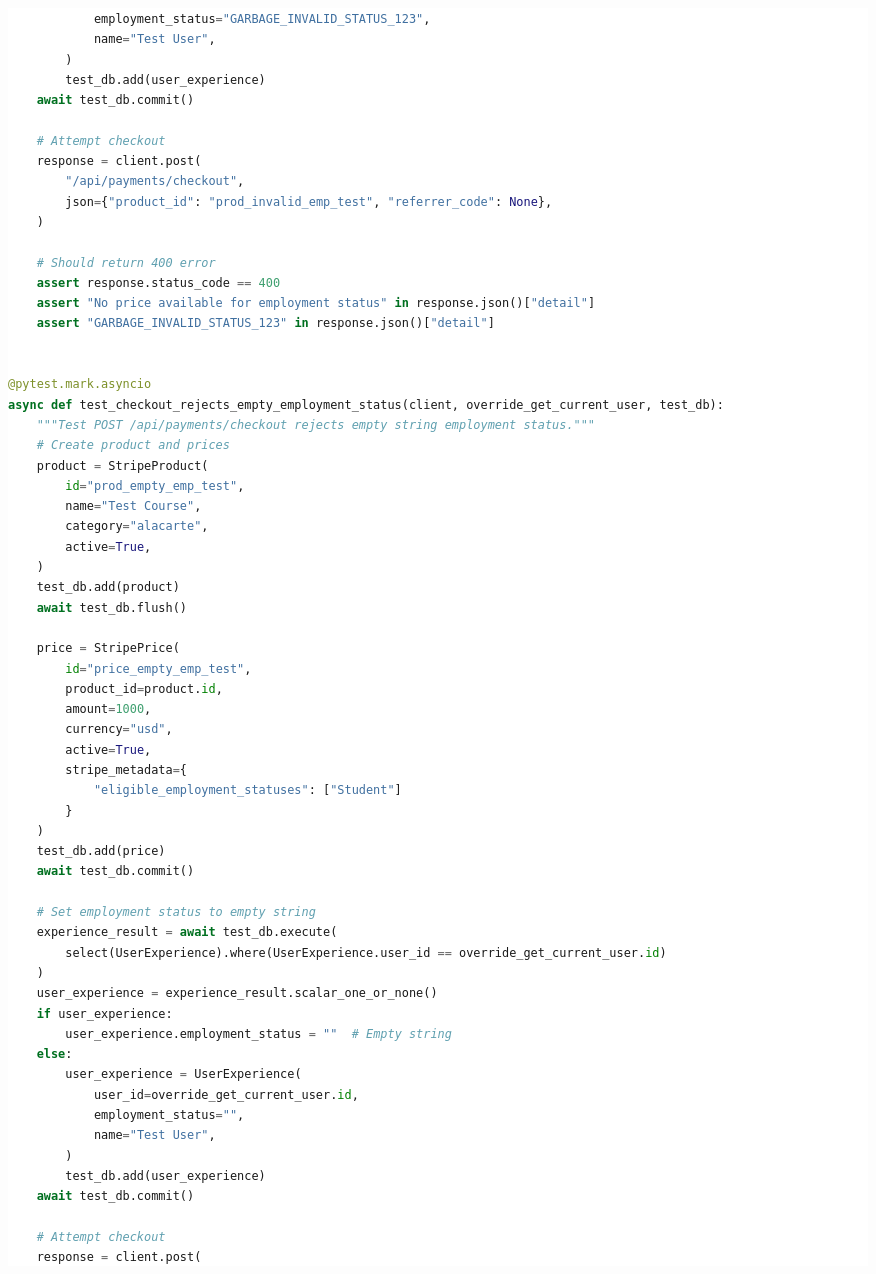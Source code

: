 ```python
            employment_status="GARBAGE_INVALID_STATUS_123",
            name="Test User",
        )
        test_db.add(user_experience)
    await test_db.commit()

    # Attempt checkout
    response = client.post(
        "/api/payments/checkout",
        json={"product_id": "prod_invalid_emp_test", "referrer_code": None},
    )

    # Should return 400 error
    assert response.status_code == 400
    assert "No price available for employment status" in response.json()["detail"]
    assert "GARBAGE_INVALID_STATUS_123" in response.json()["detail"]


@pytest.mark.asyncio
async def test_checkout_rejects_empty_employment_status(client, override_get_current_user, test_db):
    """Test POST /api/payments/checkout rejects empty string employment status."""
    # Create product and prices
    product = StripeProduct(
        id="prod_empty_emp_test",
        name="Test Course",
        category="alacarte",
        active=True,
    )
    test_db.add(product)
    await test_db.flush()

    price = StripePrice(
        id="price_empty_emp_test",
        product_id=product.id,
        amount=1000,
        currency="usd",
        active=True,
        stripe_metadata={
            "eligible_employment_statuses": ["Student"]
        }
    )
    test_db.add(price)
    await test_db.commit()

    # Set employment status to empty string
    experience_result = await test_db.execute(
        select(UserExperience).where(UserExperience.user_id == override_get_current_user.id)
    )
    user_experience = experience_result.scalar_one_or_none()
    if user_experience:
        user_experience.employment_status = ""  # Empty string
    else:
        user_experience = UserExperience(
            user_id=override_get_current_user.id,
            employment_status="",
            name="Test User",
        )
        test_db.add(user_experience)
    await test_db.commit()

    # Attempt checkout
    response = client.post(
```
